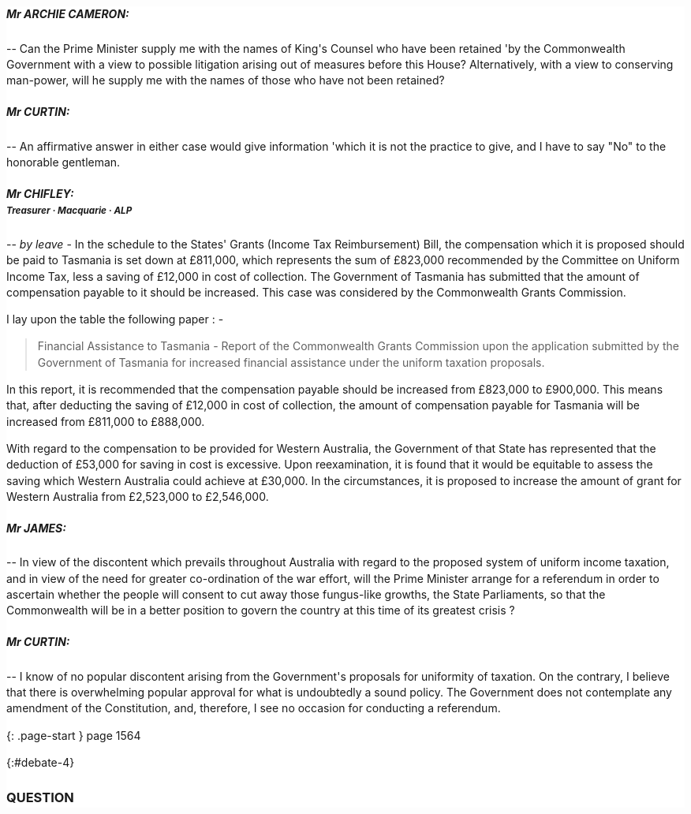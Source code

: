 ##### Mr ARCHIE CAMERON:

-- Can the Prime Minister supply me with the names of King's Counsel who have been retained 'by the Commonwealth Government with a view to possible litigation arising out of measures before this House? Alternatively, with a view to conserving man-power, will he supply me with the names of those who have not been retained? 

##### Mr CURTIN:

-- An affirmative answer in either case would give information 'which it is not the practice to give, and I have to say "No" to the honorable gentleman. 

##### Mr CHIFLEY:<br><small class="text-muted">Treasurer &middot; Macquarie &middot; ALP</small>

--  *by leave*  - In the schedule to the States' Grants (Income Tax Reimbursement) Bill, the compensation which it is proposed should be paid to Tasmania is set down at £811,000, which represents the sum of £823,000 recommended by the Committee on Uniform Income Tax, less a saving of £12,000 in cost of collection. The Government of Tasmania has submitted that the amount of compensation payable to it should be increased. This case was considered by the Commonwealth Grants Commission. 

I lay upon the table the following paper : - 

  >Financial Assistance to Tasmania - Report of the Commonwealth Grants Commission upon the application submitted by the Government of Tasmania for increased financial assistance under the uniform taxation proposals. 

In this report, it is recommended that the compensation payable should be increased from £823,000 to £900,000. This means that, after deducting the saving of £12,000 in cost of collection, the amount of compensation payable for Tasmania will be increased from £811,000 to £888,000. 

With regard to the compensation to be provided for Western Australia, the Government of that State has represented that the deduction of £53,000 for saving in cost is excessive. Upon reexamination, it is found that it would be equitable to assess the saving which Western Australia could achieve at £30,000. In the circumstances, it is proposed to increase the amount of grant for Western Australia from £2,523,000 to £2,546,000. 

##### Mr JAMES:

-- In view of the discontent which prevails throughout Australia with regard to the proposed system of uniform income taxation, and in view of the need for greater co-ordination of the war effort, will the Prime Minister arrange for a referendum in order to ascertain whether the people will consent to cut away those fungus-like growths, the State Parliaments, so that the Commonwealth will be in a better position to govern the country at this time of its greatest crisis ? 

##### Mr CURTIN:

-- I know of no popular discontent arising from the Government's proposals for uniformity of taxation. On the contrary, I believe that there is overwhelming popular approval for what is undoubtedly a sound policy. The Government does not contemplate any amendment of the Constitution, and, therefore, I see no occasion for conducting a referendum. 

{: .page-start }
page 1564

{:#debate-4}
### QUESTION

